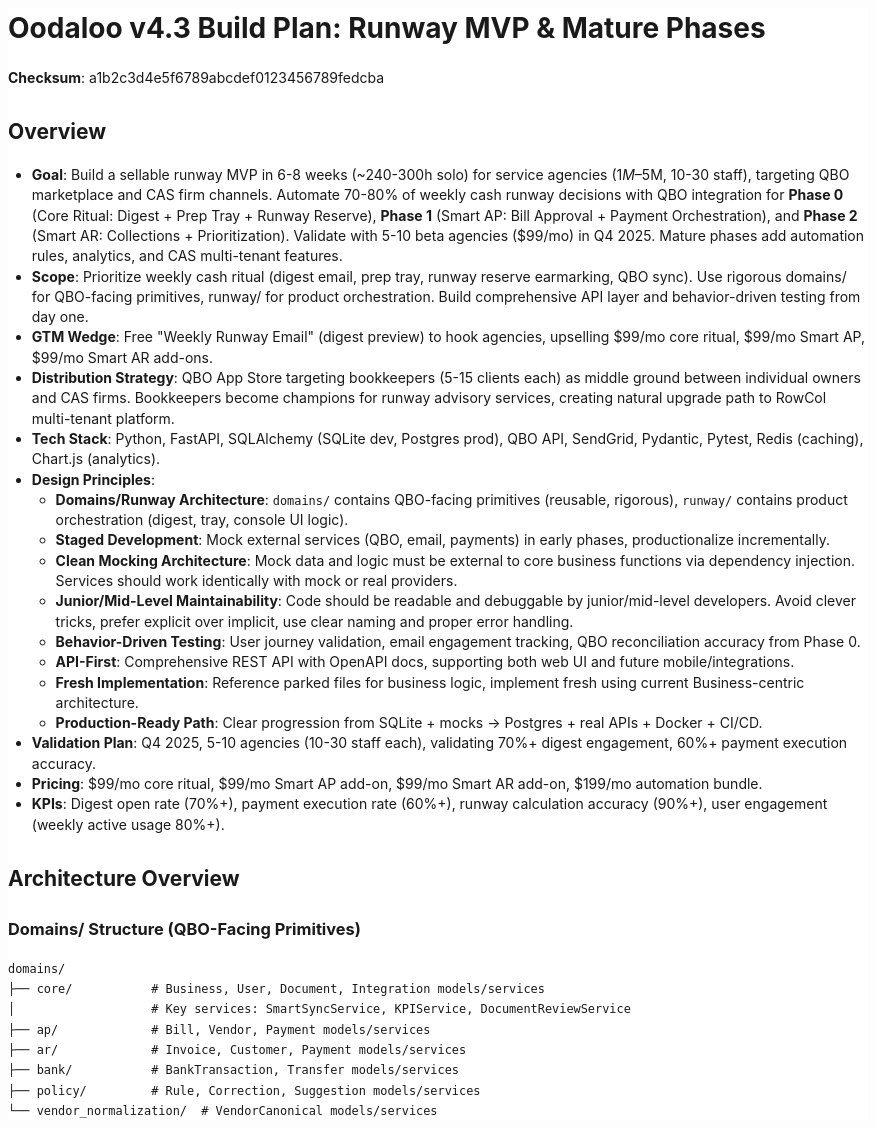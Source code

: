 # Oodaloo v4.3 Build Plan: Runway MVP & Mature Phases

**Checksum**: a1b2c3d4e5f6789abcdef0123456789fedcba

## Overview
- **Goal**: Build a sellable runway MVP in 6-8 weeks (~240-300h solo) for service agencies ($1M–$5M, 10-30 staff), targeting QBO marketplace and CAS firm channels. Automate 70-80% of weekly cash runway decisions with QBO integration for **Phase 0** (Core Ritual: Digest + Prep Tray + Runway Reserve), **Phase 1** (Smart AP: Bill Approval + Payment Orchestration), and **Phase 2** (Smart AR: Collections + Prioritization). Validate with 5-10 beta agencies ($99/mo) in Q4 2025. Mature phases add automation rules, analytics, and CAS multi-tenant features.
- **Scope**: Prioritize weekly cash ritual (digest email, prep tray, runway reserve earmarking, QBO sync). Use rigorous domains/ for QBO-facing primitives, runway/ for product orchestration. Build comprehensive API layer and behavior-driven testing from day one.
- **GTM Wedge**: Free "Weekly Runway Email" (digest preview) to hook agencies, upselling $99/mo core ritual, $99/mo Smart AP, $99/mo Smart AR add-ons.
- **Distribution Strategy**: QBO App Store targeting bookkeepers (5-15 clients each) as middle ground between individual owners and CAS firms. Bookkeepers become champions for runway advisory services, creating natural upgrade path to RowCol multi-tenant platform.
- **Tech Stack**: Python, FastAPI, SQLAlchemy (SQLite dev, Postgres prod), QBO API, SendGrid, Pydantic, Pytest, Redis (caching), Chart.js (analytics).
- **Design Principles**:
  - **Domains/Runway Architecture**: `domains/` contains QBO-facing primitives (reusable, rigorous), `runway/` contains product orchestration (digest, tray, console UI logic).
  - **Staged Development**: Mock external services (QBO, email, payments) in early phases, productionalize incrementally.
  - **Clean Mocking Architecture**: Mock data and logic must be external to core business functions via dependency injection. Services should work identically with mock or real providers.
  - **Junior/Mid-Level Maintainability**: Code should be readable and debuggable by junior/mid-level developers. Avoid clever tricks, prefer explicit over implicit, use clear naming and proper error handling.
  - **Behavior-Driven Testing**: User journey validation, email engagement tracking, QBO reconciliation accuracy from Phase 0.
  - **API-First**: Comprehensive REST API with OpenAPI docs, supporting both web UI and future mobile/integrations.
  - **Fresh Implementation**: Reference parked files for business logic, implement fresh using current Business-centric architecture.
  - **Production-Ready Path**: Clear progression from SQLite + mocks → Postgres + real APIs + Docker + CI/CD.
- **Validation Plan**: Q4 2025, 5-10 agencies (10-30 staff each), validating 70%+ digest engagement, 60%+ payment execution accuracy.
- **Pricing**: $99/mo core ritual, $99/mo Smart AP add-on, $99/mo Smart AR add-on, $199/mo automation bundle.
- **KPIs**: Digest open rate (70%+), payment execution rate (60%+), runway calculation accuracy (90%+), user engagement (weekly active usage 80%+).

## Architecture Overview

### Domains/ Structure (QBO-Facing Primitives)
```
domains/
├── core/           # Business, User, Document, Integration models/services
│                   # Key services: SmartSyncService, KPIService, DocumentReviewService
├── ap/             # Bill, Vendor, Payment models/services  
├── ar/             # Invoice, Customer, Payment models/services
├── bank/           # BankTransaction, Transfer models/services
├── policy/         # Rule, Correction, Suggestion models/services
└── vendor_normalization/  # VendorCanonical models/services
```
